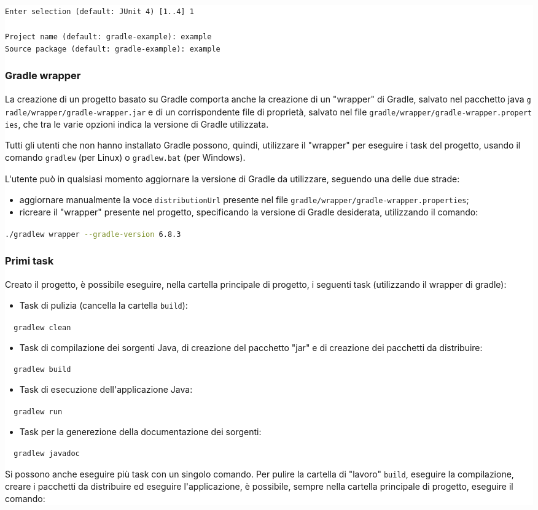 ```plaintext
Enter selection (default: JUnit 4) [1..4] 1

Project name (default: gradle-example): example
Source package (default: gradle-example): example
```

### Gradle wrapper

La creazione di un progetto basato su Gradle comporta anche la creazione di un "wrapper" di Gradle, salvato nel pacchetto java ``gradle/wrapper/gradle-wrapper.jar`` e di un corrispondente file di proprietà, salvato nel file ``gradle/wrapper/gradle-wrapper.properties``, che tra le varie opzioni indica la versione di Gradle utilizzata.

Tutti gli utenti che non hanno installato Gradle possono, quindi, utilizzare il "wrapper" per eseguire i task del progetto, usando il comando ``gradlew`` (per Linux) o ``gradlew.bat`` (per Windows).

L'utente può in qualsiasi momento aggiornare la versione di Gradle da utilizzare, seguendo una delle due strade:
- aggiornare manualmente la voce ``distributionUrl`` presente nel file ``gradle/wrapper/gradle-wrapper.properties``;
- ricreare il "wrapper" presente nel progetto, specificando la versione di Gradle desiderata, utilizzando il comando:

```bash
./gradlew wrapper --gradle-version 6.8.3
```

### Primi task

Creato il progetto, è possibile eseguire, nella cartella principale di progetto, i seguenti task (utilizzando il wrapper di gradle):

- Task di pulizia (cancella la cartella ``build``):

```bash
  gradlew clean
```

- Task di compilazione dei sorgenti Java, di creazione del pacchetto "jar" e di creazione dei pacchetti da distribuire:

```bash
  gradlew build
```

- Task di esecuzione dell'applicazione Java:

```bash
  gradlew run
```

- Task per la generezione della documentazione dei sorgenti:

```bash
  gradlew javadoc
```

Si possono anche eseguire più task con un singolo comando. Per pulire la cartella di "lavoro" ``build``, eseguire la compilazione, creare i pacchetti da distribuire ed eseguire l'applicazione, è possibile, sempre nella cartella principale di progetto, eseguire il comando:
